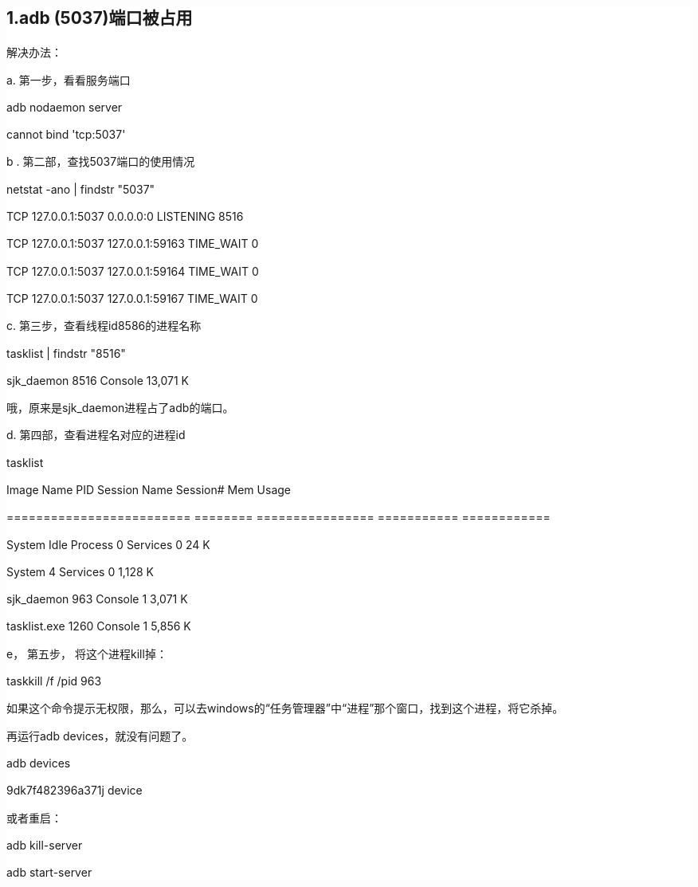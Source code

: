 ## 1.adb (5037)端口被占用

解决办法：

a. 第一步，看看服务端口

adb nodaemon server

cannot bind 'tcp:5037'

b . 第二部，查找5037端口的使用情况

netstat -ano | findstr "5037"

TCP 127.0.0.1:5037 0.0.0.0:0 LISTENING 8516

TCP 127.0.0.1:5037 127.0.0.1:59163 TIME_WAIT 0

TCP 127.0.0.1:5037 127.0.0.1:59164 TIME_WAIT 0

TCP 127.0.0.1:5037 127.0.0.1:59167 TIME_WAIT 0

c. 第三步，查看线程id8586的进程名称

tasklist | findstr "8516"

sjk_daemon 8516 Console 13,071 K

哦，原来是sjk_daemon进程占了adb的端口。

d. 第四部，查看进程名对应的进程id

tasklist

Image Name PID Session Name Session# Mem Usage

========================= ======== ================ =========== ============

System Idle Process 0 Services 0 24 K

System 4 Services 0 1,128 K

sjk_daemon 963 Console 1 3,071 K

tasklist.exe 1260 Console 1 5,856 K

e， 第五步， 将这个进程kill掉：

taskkill /f /pid 963

如果这个命令提示无权限，那么，可以去windows的“任务管理器”中“进程”那个窗口，找到这个进程，将它杀掉。

再运行adb devices，就没有问题了。

adb devices

9dk7f482396a371j device

或者重启：

adb kill-server

adb start-server